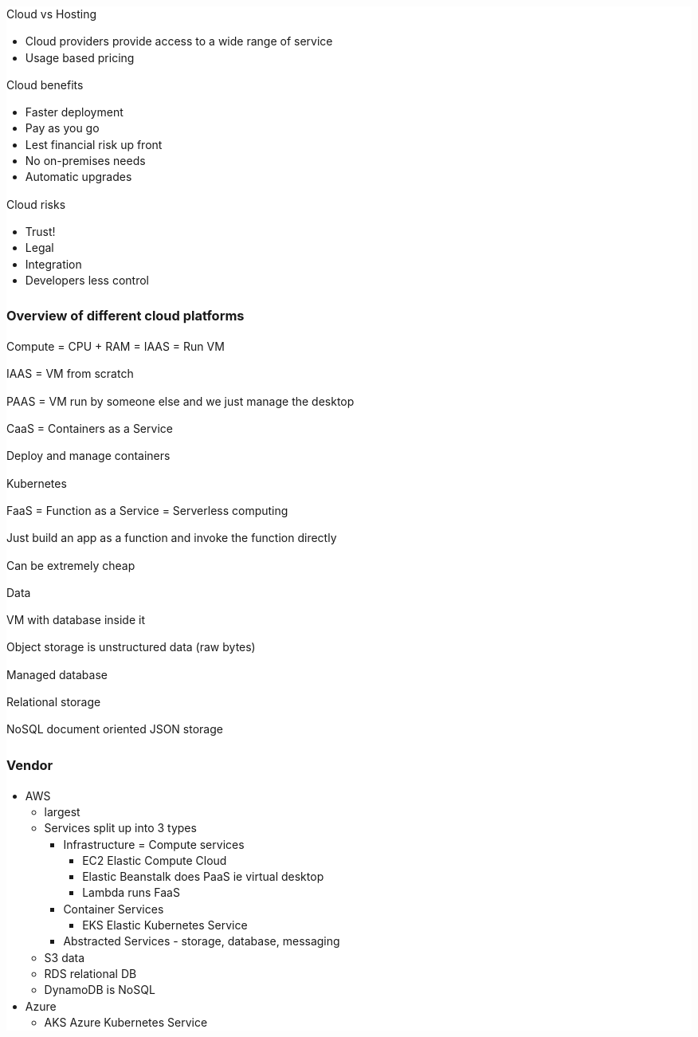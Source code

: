 Cloud vs Hosting

- Cloud providers provide access to a wide range of service
- Usage based pricing

Cloud benefits

- Faster deployment
- Pay as you go
- Lest financial risk up front
- No on-premises needs
- Automatic upgrades

Cloud risks

- Trust!
- Legal
- Integration
- Developers less control

### Overview of different cloud platforms

Compute = CPU + RAM = IAAS = Run VM

IAAS = VM from scratch

PAAS = VM run by someone else and we just manage the desktop

CaaS = Containers as a Service

Deploy and manage containers

Kubernetes

FaaS = Function as a Service = Serverless computing

Just build an app as a function and invoke the function directly

Can be extremely cheap

Data

VM with database inside it

Object storage is unstructured data (raw bytes)

Managed database

Relational storage

NoSQL document oriented JSON storage

### Vendor

- AWS
    - largest
    - Services split up into 3 types
        - Infrastructure = Compute services
            - EC2 Elastic Compute Cloud
            - Elastic Beanstalk does PaaS ie virtual desktop
            - Lambda runs FaaS
        - Container Services
            - EKS Elastic Kubernetes Service
        - Abstracted Services - storage, database, messaging
    - S3 data
    - RDS relational DB
    - DynamoDB is NoSQL
- Azure
    - AKS Azure Kubernetes Service
